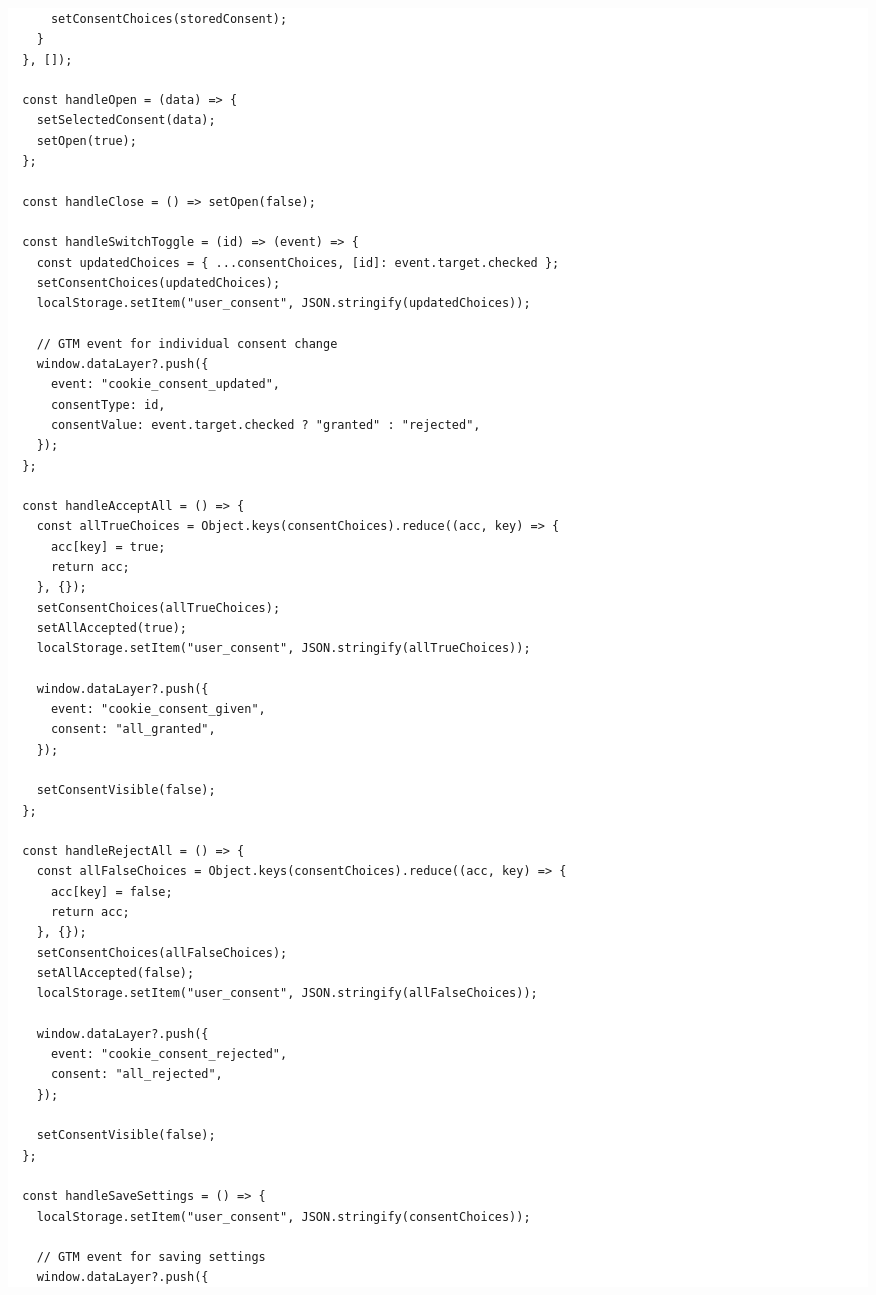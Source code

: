 ```
      setConsentChoices(storedConsent);
    }
  }, []);

  const handleOpen = (data) => {
    setSelectedConsent(data);
    setOpen(true);
  };

  const handleClose = () => setOpen(false);

  const handleSwitchToggle = (id) => (event) => {
    const updatedChoices = { ...consentChoices, [id]: event.target.checked };
    setConsentChoices(updatedChoices);
    localStorage.setItem("user_consent", JSON.stringify(updatedChoices));

    // GTM event for individual consent change
    window.dataLayer?.push({
      event: "cookie_consent_updated",
      consentType: id,
      consentValue: event.target.checked ? "granted" : "rejected",
    });
  };

  const handleAcceptAll = () => {
    const allTrueChoices = Object.keys(consentChoices).reduce((acc, key) => {
      acc[key] = true;
      return acc;
    }, {});
    setConsentChoices(allTrueChoices);
    setAllAccepted(true);
    localStorage.setItem("user_consent", JSON.stringify(allTrueChoices));

    window.dataLayer?.push({
      event: "cookie_consent_given",
      consent: "all_granted",
    });

    setConsentVisible(false);
  };

  const handleRejectAll = () => {
    const allFalseChoices = Object.keys(consentChoices).reduce((acc, key) => {
      acc[key] = false;
      return acc;
    }, {});
    setConsentChoices(allFalseChoices);
    setAllAccepted(false);
    localStorage.setItem("user_consent", JSON.stringify(allFalseChoices));

    window.dataLayer?.push({
      event: "cookie_consent_rejected",
      consent: "all_rejected",
    });

    setConsentVisible(false);
  };

  const handleSaveSettings = () => {
    localStorage.setItem("user_consent", JSON.stringify(consentChoices));

    // GTM event for saving settings
    window.dataLayer?.push({
```